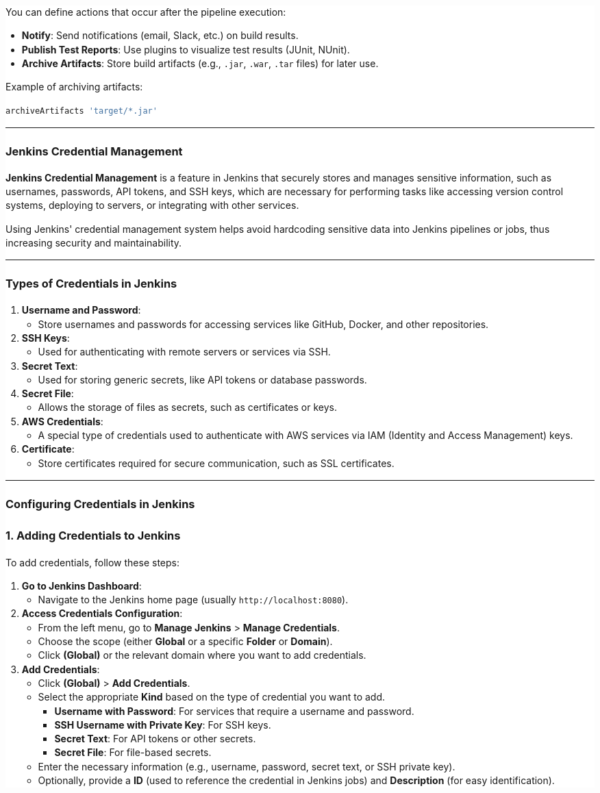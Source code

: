You can define actions that occur after the pipeline execution:

- **Notify**: Send notifications (email, Slack, etc.) on build results.
- **Publish Test Reports**: Use plugins to visualize test results (JUnit, NUnit).
- **Archive Artifacts**: Store build artifacts (e.g., `.jar`, `.war`, `.tar` files) for later use.

Example of archiving artifacts:

```groovy
archiveArtifacts 'target/*.jar'

```

---

### **Jenkins Credential Management**

**Jenkins Credential Management** is a feature in Jenkins that securely stores and manages sensitive information, such as usernames, passwords, API tokens, and SSH keys, which are necessary for performing tasks like accessing version control systems, deploying to servers, or integrating with other services.

Using Jenkins' credential management system helps avoid hardcoding sensitive data into Jenkins pipelines or jobs, thus increasing security and maintainability.

---

### **Types of Credentials in Jenkins**

1. **Username and Password**:
    - Store usernames and passwords for accessing services like GitHub, Docker, and other repositories.
2. **SSH Keys**:
    - Used for authenticating with remote servers or services via SSH.
3. **Secret Text**:
    - Used for storing generic secrets, like API tokens or database passwords.
4. **Secret File**:
    - Allows the storage of files as secrets, such as certificates or keys.
5. **AWS Credentials**:
    - A special type of credentials used to authenticate with AWS services via IAM (Identity and Access Management) keys.
6. **Certificate**:
    - Store certificates required for secure communication, such as SSL certificates.

---

### **Configuring Credentials in Jenkins**

### **1. Adding Credentials to Jenkins**

To add credentials, follow these steps:

1. **Go to Jenkins Dashboard**:
    - Navigate to the Jenkins home page (usually `http://localhost:8080`).
2. **Access Credentials Configuration**:
    - From the left menu, go to **Manage Jenkins** > **Manage Credentials**.
    - Choose the scope (either **Global** or a specific **Folder** or **Domain**).
    - Click **(Global)** or the relevant domain where you want to add credentials.
3. **Add Credentials**:
    - Click **(Global)** > **Add Credentials**.
    - Select the appropriate **Kind** based on the type of credential you want to add.
        - **Username with Password**: For services that require a username and password.
        - **SSH Username with Private Key**: For SSH keys.
        - **Secret Text**: For API tokens or other secrets.
        - **Secret File**: For file-based secrets.
    - Enter the necessary information (e.g., username, password, secret text, or SSH private key).
    - Optionally, provide a **ID** (used to reference the credential in Jenkins jobs) and **Description** (for easy identification).